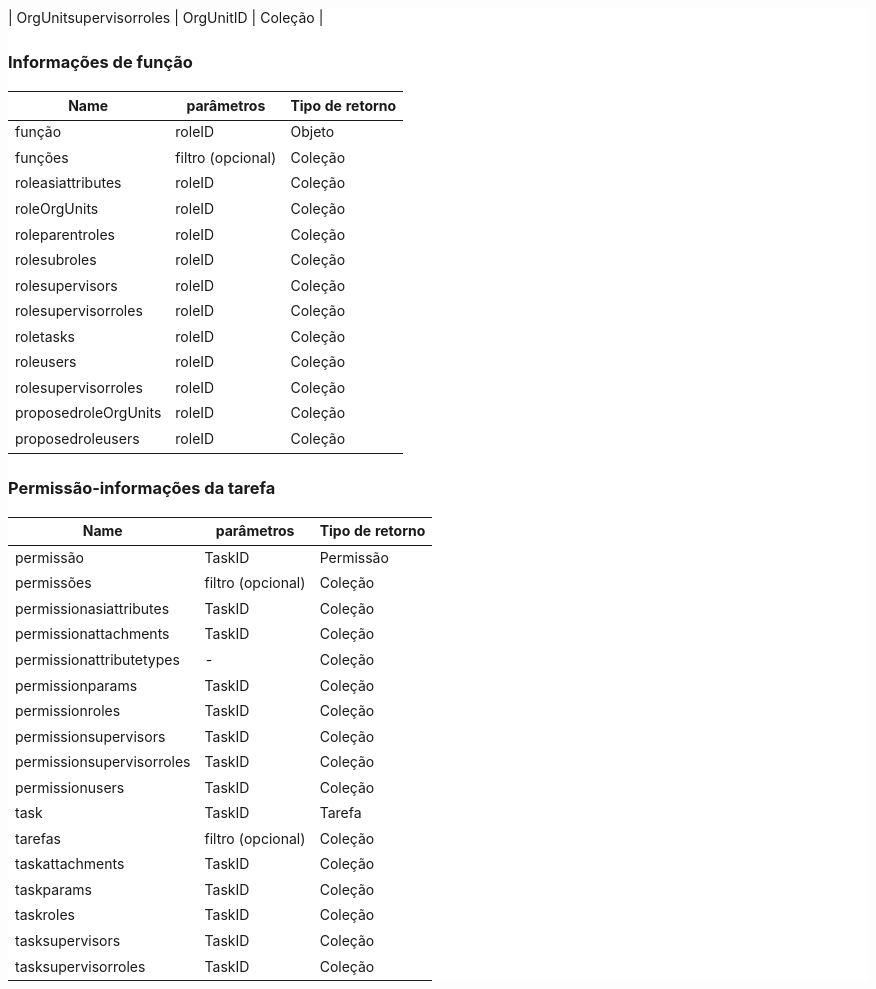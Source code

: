 | OrgUnitsupervisorroles | OrgUnitID | Coleção | 

### <a name="role-information"></a>Informações de função

| Name | parâmetros | Tipo de retorno |
|---|---|---|
| função | roleID | Objeto | 
| funções | filtro (opcional) | Coleção | 
| roleasiattributes | roleID | Coleção | 
| roleOrgUnits | roleID | Coleção | 
| roleparentroles | roleID | Coleção | 
| rolesubroles | roleID | Coleção | 
| rolesupervisors | roleID| Coleção | 
| rolesupervisorroles | roleID | Coleção | 
| roletasks | roleID | Coleção | 
| roleusers | roleID | Coleção | 
| rolesupervisorroles | roleID | Coleção | 
| proposedroleOrgUnits | roleID | Coleção | 
| proposedroleusers | roleID | Coleção | 

### <a name="permission---task-information"></a>Permissão-informações da tarefa

| Name | parâmetros | Tipo de retorno |
|---|---|---|
| permissão | TaskID | Permissão | 
| permissões | filtro (opcional) | Coleção | 
| permissionasiattributes | TaskID | Coleção | 
| permissionattachments | TaskID | Coleção | 
| permissionattributetypes | - | Coleção | 
| permissionparams | TaskID | Coleção | 
| permissionroles | TaskID | Coleção | 
| permissionsupervisors | TaskID | Coleção | 
| permissionsupervisorroles | TaskID | Coleção | 
| permissionusers | TaskID | Coleção | 
| task | TaskID | Tarefa | 
| tarefas| filtro (opcional) | Coleção | 
| taskattachments | TaskID | Coleção | 
| taskparams | TaskID | Coleção | 
| taskroles | TaskID | Coleção | 
| tasksupervisors | TaskID | Coleção | 
| tasksupervisorroles | TaskID | Coleção | 